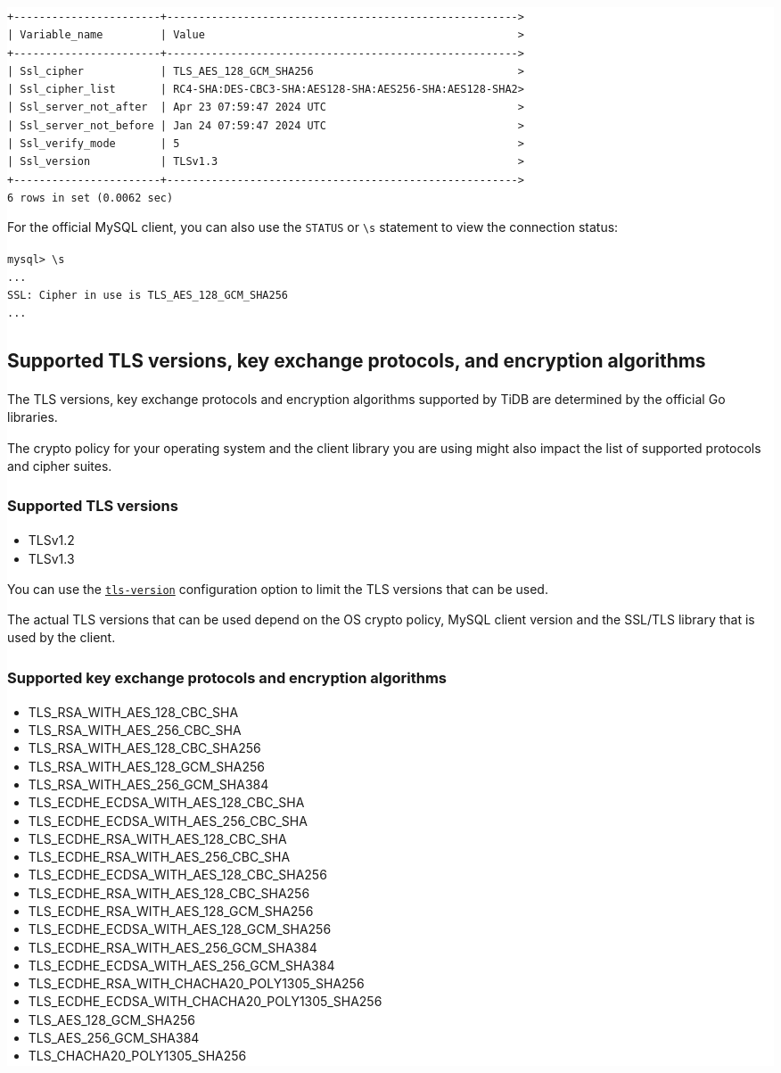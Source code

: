 ```
+-----------------------+------------------------------------------------------->
| Variable_name         | Value                                                 >
+-----------------------+------------------------------------------------------->
| Ssl_cipher            | TLS_AES_128_GCM_SHA256                                >
| Ssl_cipher_list       | RC4-SHA:DES-CBC3-SHA:AES128-SHA:AES256-SHA:AES128-SHA2>
| Ssl_server_not_after  | Apr 23 07:59:47 2024 UTC                              >
| Ssl_server_not_before | Jan 24 07:59:47 2024 UTC                              >
| Ssl_verify_mode       | 5                                                     >
| Ssl_version           | TLSv1.3                                               >
+-----------------------+------------------------------------------------------->
6 rows in set (0.0062 sec)
```

For the official MySQL client, you can also use the `STATUS` or `\s` statement to view the connection status:

```
mysql> \s
...
SSL: Cipher in use is TLS_AES_128_GCM_SHA256
...
```

## Supported TLS versions, key exchange protocols, and encryption algorithms

The TLS versions, key exchange protocols and encryption algorithms supported by TiDB are determined by the official Go libraries.

The crypto policy for your operating system and the client library you are using might also impact the list of supported protocols and cipher suites.

### Supported TLS versions

- TLSv1.2
- TLSv1.3

You can use the [`tls-version`](/tidb-configuration-file.md#tls-version) configuration option to limit the TLS versions that can be used.

The actual TLS versions that can be used depend on the OS crypto policy, MySQL client version and the SSL/TLS library that is used by the client.

### Supported key exchange protocols and encryption algorithms

- TLS\_RSA\_WITH\_AES\_128\_CBC\_SHA
- TLS\_RSA\_WITH\_AES\_256\_CBC\_SHA
- TLS\_RSA\_WITH\_AES\_128\_CBC\_SHA256
- TLS\_RSA\_WITH\_AES\_128\_GCM\_SHA256
- TLS\_RSA\_WITH\_AES\_256\_GCM\_SHA384
- TLS\_ECDHE\_ECDSA\_WITH\_AES\_128\_CBC\_SHA
- TLS\_ECDHE\_ECDSA\_WITH\_AES\_256\_CBC\_SHA
- TLS\_ECDHE\_RSA\_WITH\_AES\_128\_CBC\_SHA
- TLS\_ECDHE\_RSA\_WITH\_AES\_256\_CBC\_SHA
- TLS\_ECDHE\_ECDSA\_WITH\_AES\_128\_CBC\_SHA256
- TLS\_ECDHE\_RSA\_WITH\_AES\_128\_CBC\_SHA256
- TLS\_ECDHE\_RSA\_WITH\_AES\_128\_GCM\_SHA256
- TLS\_ECDHE\_ECDSA\_WITH\_AES\_128\_GCM\_SHA256
- TLS\_ECDHE\_RSA\_WITH\_AES\_256\_GCM\_SHA384
- TLS\_ECDHE\_ECDSA\_WITH\_AES\_256\_GCM\_SHA384
- TLS\_ECDHE\_RSA\_WITH\_CHACHA20\_POLY1305\_SHA256
- TLS\_ECDHE\_ECDSA\_WITH\_CHACHA20\_POLY1305\_SHA256
- TLS\_AES\_128\_GCM\_SHA256
- TLS\_AES\_256\_GCM\_SHA384
- TLS\_CHACHA20\_POLY1305\_SHA256